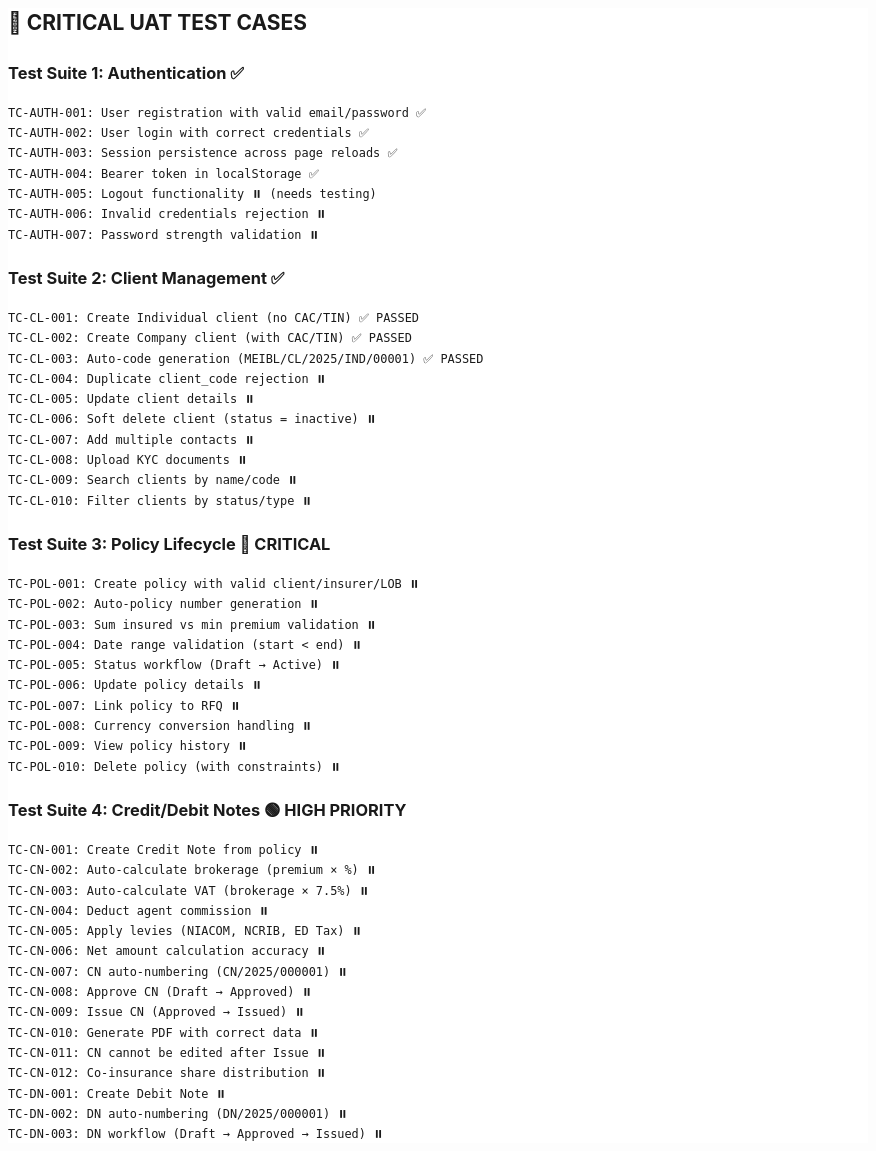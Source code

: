 
## 🎯 CRITICAL UAT TEST CASES

### Test Suite 1: Authentication ✅
```
TC-AUTH-001: User registration with valid email/password ✅
TC-AUTH-002: User login with correct credentials ✅
TC-AUTH-003: Session persistence across page reloads ✅
TC-AUTH-004: Bearer token in localStorage ✅
TC-AUTH-005: Logout functionality ⏸️ (needs testing)
TC-AUTH-006: Invalid credentials rejection ⏸️
TC-AUTH-007: Password strength validation ⏸️
```

### Test Suite 2: Client Management ✅
```
TC-CL-001: Create Individual client (no CAC/TIN) ✅ PASSED
TC-CL-002: Create Company client (with CAC/TIN) ✅ PASSED
TC-CL-003: Auto-code generation (MEIBL/CL/2025/IND/00001) ✅ PASSED
TC-CL-004: Duplicate client_code rejection ⏸️
TC-CL-005: Update client details ⏸️
TC-CL-006: Soft delete client (status = inactive) ⏸️
TC-CL-007: Add multiple contacts ⏸️
TC-CL-008: Upload KYC documents ⏸️
TC-CL-009: Search clients by name/code ⏸️
TC-CL-010: Filter clients by status/type ⏸️
```

### Test Suite 3: Policy Lifecycle 🔴 **CRITICAL**
```
TC-POL-001: Create policy with valid client/insurer/LOB ⏸️
TC-POL-002: Auto-policy number generation ⏸️
TC-POL-003: Sum insured vs min premium validation ⏸️
TC-POL-004: Date range validation (start < end) ⏸️
TC-POL-005: Status workflow (Draft → Active) ⏸️
TC-POL-006: Update policy details ⏸️
TC-POL-007: Link policy to RFQ ⏸️
TC-POL-008: Currency conversion handling ⏸️
TC-POL-009: View policy history ⏸️
TC-POL-010: Delete policy (with constraints) ⏸️
```

### Test Suite 4: Credit/Debit Notes 🟢 **HIGH PRIORITY**
```
TC-CN-001: Create Credit Note from policy ⏸️
TC-CN-002: Auto-calculate brokerage (premium × %) ⏸️
TC-CN-003: Auto-calculate VAT (brokerage × 7.5%) ⏸️
TC-CN-004: Deduct agent commission ⏸️
TC-CN-005: Apply levies (NIACOM, NCRIB, ED Tax) ⏸️
TC-CN-006: Net amount calculation accuracy ⏸️
TC-CN-007: CN auto-numbering (CN/2025/000001) ⏸️
TC-CN-008: Approve CN (Draft → Approved) ⏸️
TC-CN-009: Issue CN (Approved → Issued) ⏸️
TC-CN-010: Generate PDF with correct data ⏸️
TC-CN-011: CN cannot be edited after Issue ⏸️
TC-CN-012: Co-insurance share distribution ⏸️
TC-DN-001: Create Debit Note ⏸️
TC-DN-002: DN auto-numbering (DN/2025/000001) ⏸️
TC-DN-003: DN workflow (Draft → Approved → Issued) ⏸️
```
